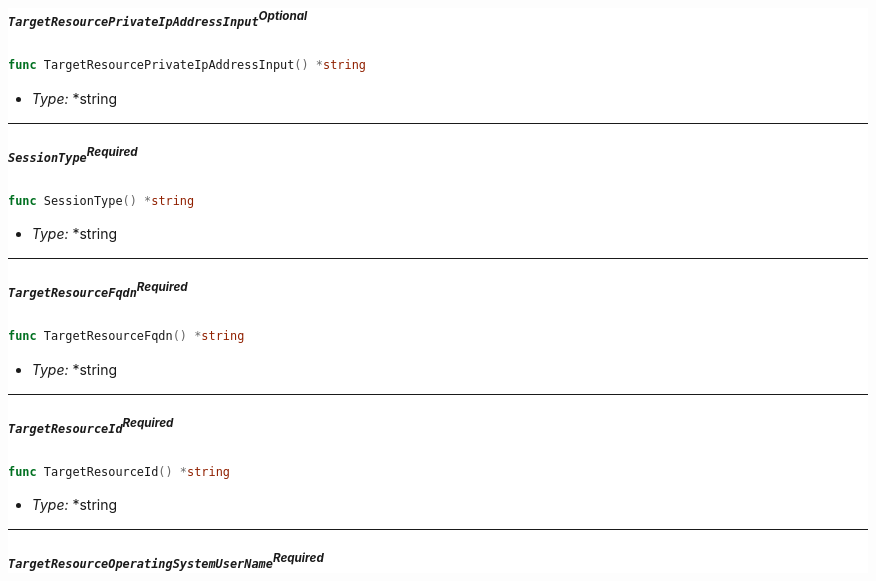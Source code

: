 
##### `TargetResourcePrivateIpAddressInput`<sup>Optional</sup> <a name="TargetResourcePrivateIpAddressInput" id="rhizo-co-terraform-provider-oci.bastionSession.BastionSessionTargetResourceDetailsOutputReference.property.targetResourcePrivateIpAddressInput"></a>

```go
func TargetResourcePrivateIpAddressInput() *string
```

- *Type:* *string

---

##### `SessionType`<sup>Required</sup> <a name="SessionType" id="rhizo-co-terraform-provider-oci.bastionSession.BastionSessionTargetResourceDetailsOutputReference.property.sessionType"></a>

```go
func SessionType() *string
```

- *Type:* *string

---

##### `TargetResourceFqdn`<sup>Required</sup> <a name="TargetResourceFqdn" id="rhizo-co-terraform-provider-oci.bastionSession.BastionSessionTargetResourceDetailsOutputReference.property.targetResourceFqdn"></a>

```go
func TargetResourceFqdn() *string
```

- *Type:* *string

---

##### `TargetResourceId`<sup>Required</sup> <a name="TargetResourceId" id="rhizo-co-terraform-provider-oci.bastionSession.BastionSessionTargetResourceDetailsOutputReference.property.targetResourceId"></a>

```go
func TargetResourceId() *string
```

- *Type:* *string

---

##### `TargetResourceOperatingSystemUserName`<sup>Required</sup> <a name="TargetResourceOperatingSystemUserName" id="rhizo-co-terraform-provider-oci.bastionSession.BastionSessionTargetResourceDetailsOutputReference.property.targetResourceOperatingSystemUserName"></a>
